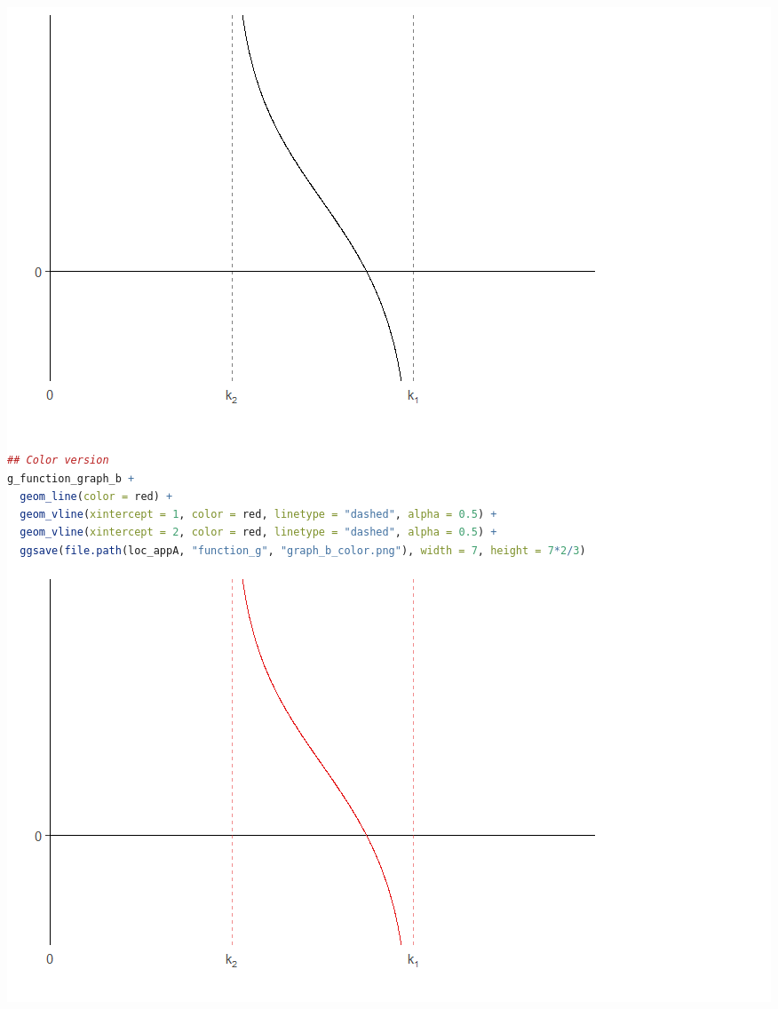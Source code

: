 ![](appendix_A_files/figure-gfm/g_function_graph_b-1.png)

``` r
## Color version
g_function_graph_b +
  geom_line(color = red) +
  geom_vline(xintercept = 1, color = red, linetype = "dashed", alpha = 0.5) +
  geom_vline(xintercept = 2, color = red, linetype = "dashed", alpha = 0.5) +
  ggsave(file.path(loc_appA, "function_g", "graph_b_color.png"), width = 7, height = 7*2/3)
```

![](appendix_A_files/figure-gfm/g_function_graph_b-2.png)
